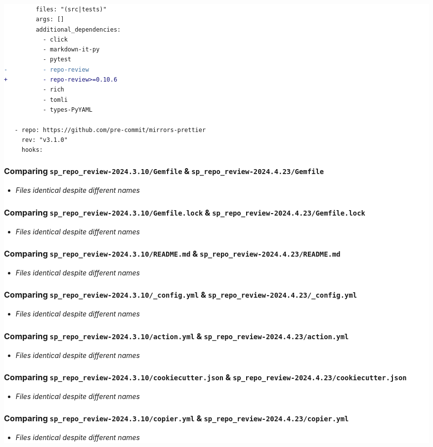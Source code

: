```diff
         files: "(src|tests)"
         args: []
         additional_dependencies:
           - click
           - markdown-it-py
           - pytest
-          - repo-review
+          - repo-review>=0.10.6
           - rich
           - tomli
           - types-PyYAML
 
   - repo: https://github.com/pre-commit/mirrors-prettier
     rev: "v3.1.0"
     hooks:
```

### Comparing `sp_repo_review-2024.3.10/Gemfile` & `sp_repo_review-2024.4.23/Gemfile`

 * *Files identical despite different names*

### Comparing `sp_repo_review-2024.3.10/Gemfile.lock` & `sp_repo_review-2024.4.23/Gemfile.lock`

 * *Files identical despite different names*

### Comparing `sp_repo_review-2024.3.10/README.md` & `sp_repo_review-2024.4.23/README.md`

 * *Files identical despite different names*

### Comparing `sp_repo_review-2024.3.10/_config.yml` & `sp_repo_review-2024.4.23/_config.yml`

 * *Files identical despite different names*

### Comparing `sp_repo_review-2024.3.10/action.yml` & `sp_repo_review-2024.4.23/action.yml`

 * *Files identical despite different names*

### Comparing `sp_repo_review-2024.3.10/cookiecutter.json` & `sp_repo_review-2024.4.23/cookiecutter.json`

 * *Files identical despite different names*

### Comparing `sp_repo_review-2024.3.10/copier.yml` & `sp_repo_review-2024.4.23/copier.yml`

 * *Files identical despite different names*
